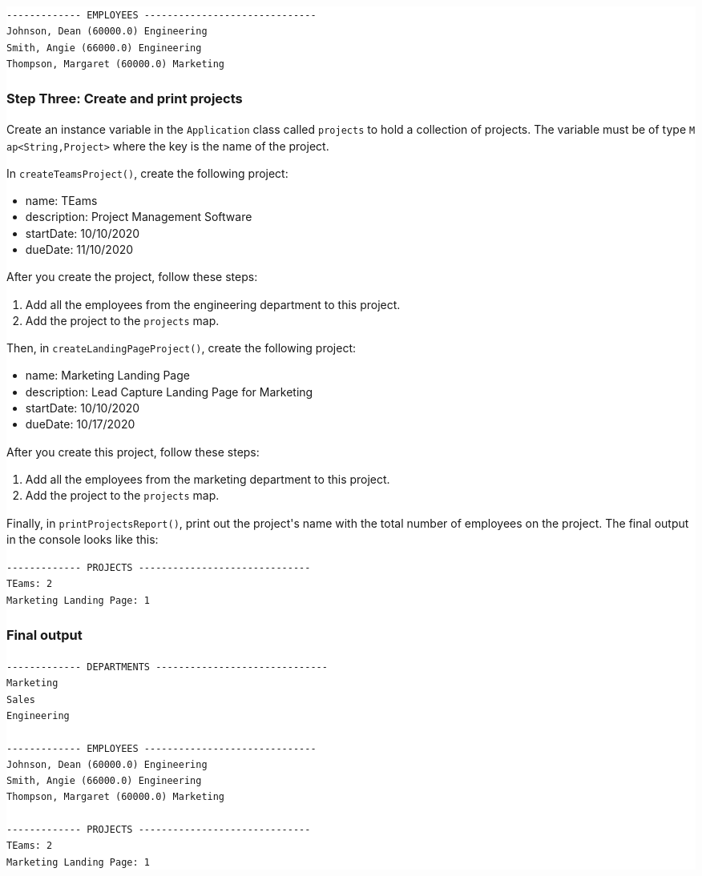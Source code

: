 ```
------------- EMPLOYEES ------------------------------
Johnson, Dean (60000.0) Engineering
Smith, Angie (66000.0) Engineering
Thompson, Margaret (60000.0) Marketing
```

### Step Three: Create and print projects

Create an instance variable in the `Application` class called `projects` to hold a collection of projects. The variable must be of type `Map<String,Project>` where the key is the name of the project.

In `createTeamsProject()`, create the following project:

- name: TEams
- description: Project Management Software
- startDate: 10/10/2020
- dueDate: 11/10/2020

After you create the project, follow these steps:

1. Add all the employees from the engineering department to this project.
2. Add the project to the `projects` map.

Then, in `createLandingPageProject()`, create the following project:

- name: Marketing Landing Page
- description: Lead Capture Landing Page for Marketing
- startDate: 10/10/2020
- dueDate: 10/17/2020

After you create this project, follow these steps:

1. Add all the employees from the marketing department to this project.
2. Add the project to the `projects` map.

Finally, in `printProjectsReport()`, print out the project's name with the total number of employees on the project. The final output in the console looks like this:

```
------------- PROJECTS ------------------------------
TEams: 2
Marketing Landing Page: 1
```

### Final output

```
------------- DEPARTMENTS ------------------------------
Marketing
Sales
Engineering

------------- EMPLOYEES ------------------------------
Johnson, Dean (60000.0) Engineering
Smith, Angie (66000.0) Engineering
Thompson, Margaret (60000.0) Marketing

------------- PROJECTS ------------------------------
TEams: 2
Marketing Landing Page: 1
```
